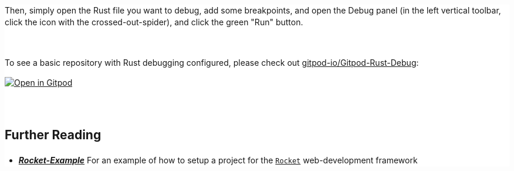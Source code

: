 Then, simply open the Rust file you want to debug, add some breakpoints, and open the Debug panel (in the left vertical toolbar, click the icon with the crossed-out-spider), and click the green "Run" button.

<br>

To see a basic repository with Rust debugging configured, please check out [gitpod-io/Gitpod-Rust-Debug](https://github.com/gitpod-io/Gitpod-Rust-Debug):

[![Open in Gitpod](https://gitpod.io/button/open-in-gitpod.svg)](https://gitpod.io/#https://github.com/gitpod-io/Gitpod-Rust-Debug)

<br>

## Further Reading

- **_[Rocket-Example](/blog/docker-in-gitpod)_** For an example of how to setup a project for the [`Rocket`](https://rocket.rs/) web-development framework

